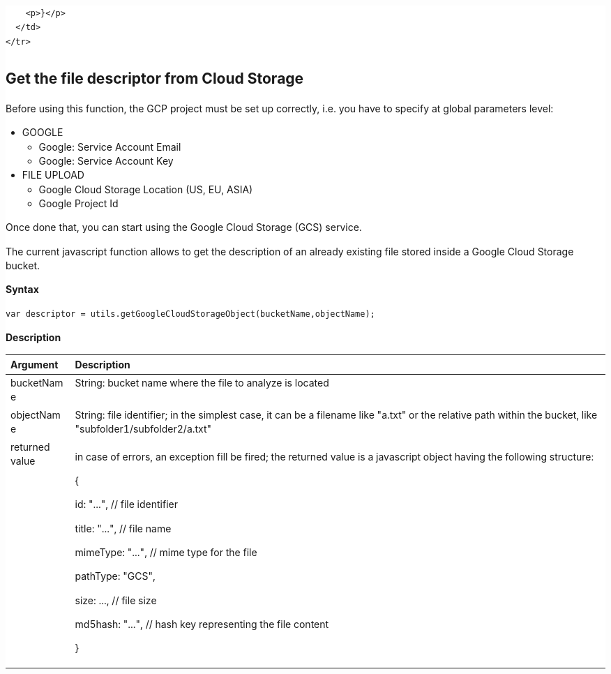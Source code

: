         <p>}</p>
      </td>
    </tr>
  </tbody>
</table>

## Get the file descriptor from Cloud Storage

Before using this function, the GCP project must be set up correctly, i.e. you have to specify at global parameters level:

* GOOGLE 
  * Google: Service Account Email
  * Google:  Service Account Key
* FILE UPLOAD 
  * Google Cloud Storage Location \(US, EU, ASIA\)
  * Google Project Id

Once done that, you can start using the Google Cloud Storage \(GCS\) service.

The current javascript function allows to get the description of an already existing file stored inside a Google Cloud Storage bucket.

**Syntax**

```text
var descriptor = utils.getGoogleCloudStorageObject(bucketName,objectName);
```

**Description**

<table>
  <thead>
    <tr>
      <th style="text-align:left">Argument</th>
      <th style="text-align:left">Description</th>
    </tr>
  </thead>
  <tbody>
    <tr>
      <td style="text-align:left">bucketName</td>
      <td style="text-align:left">String: bucket name where the file to analyze is located</td>
    </tr>
    <tr>
      <td style="text-align:left">objectName</td>
      <td style="text-align:left">String: file identifier; in the simplest case, it can be a filename like
        &quot;a.txt&quot; or the relative path within the bucket, like &quot;subfolder1/subfolder2/a.txt&quot;</td>
    </tr>
    <tr>
      <td style="text-align:left">returned value</td>
      <td style="text-align:left">
        <p>in case of errors, an exception fill be fired; the returned value is a
          javascript object having the following structure:</p>
        <p>{</p>
        <p>id: &quot;...&quot;, // file identifier</p>
        <p>title: &quot;...&quot;, // file name</p>
        <p>mimeType: &quot;...&quot;, // mime type for the file</p>
        <p>pathType: &quot;GCS&quot;,</p>
        <p>size: ..., // file size</p>
        <p>md5hash: &quot;...&quot;, // hash key representing the file content</p>
        <p>}</p>
      </td>
    </tr>
  </tbody>
</table>
